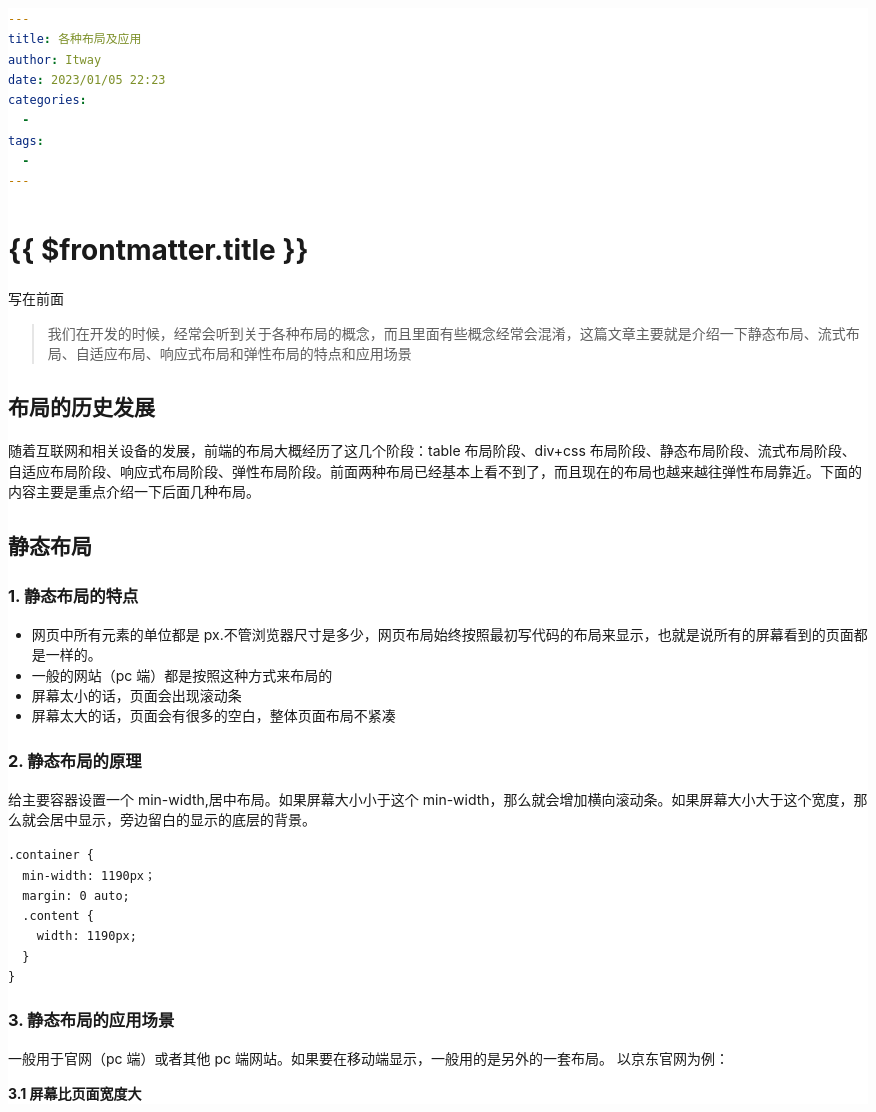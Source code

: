 ```yaml
---
title: 各种布局及应用
author: Itway
date: 2023/01/05 22:23
categories:
  -
tags:
  -
---
```


# {{ $frontmatter.title }}

写在前面

> 我们在开发的时候，经常会听到关于各种布局的概念，而且里面有些概念经常会混淆，这篇文章主要就是介绍一下静态布局、流式布局、自适应布局、响应式布局和弹性布局的特点和应用场景

## 布局的历史发展

随着互联网和相关设备的发展，前端的布局大概经历了这几个阶段：table 布局阶段、div+css 布局阶段、静态布局阶段、流式布局阶段、自适应布局阶段、响应式布局阶段、弹性布局阶段。前面两种布局已经基本上看不到了，而且现在的布局也越来越往弹性布局靠近。下面的内容主要是重点介绍一下后面几种布局。

## 静态布局

### 1. 静态布局的特点

- 网页中所有元素的单位都是 px.不管浏览器尺寸是多少，网页布局始终按照最初写代码的布局来显示，也就是说所有的屏幕看到的页面都是一样的。
- 一般的网站（pc 端）都是按照这种方式来布局的
- 屏幕太小的话，页面会出现滚动条
- 屏幕太大的话，页面会有很多的空白，整体页面布局不紧凑

### 2. 静态布局的原理

给主要容器设置一个 min-width,居中布局。如果屏幕大小小于这个 min-width，那么就会增加横向滚动条。如果屏幕大小大于这个宽度，那么就会居中显示，旁边留白的显示的底层的背景。

```less
.container {
  min-width: 1190px；
  margin: 0 auto;
  .content {
    width: 1190px;
  }
}
```

### 3. 静态布局的应用场景

一般用于官网（pc 端）或者其他 pc 端网站。如果要在移动端显示，一般用的是另外的一套布局。 以京东官网为例：

**3.1 屏幕比页面宽度大**
